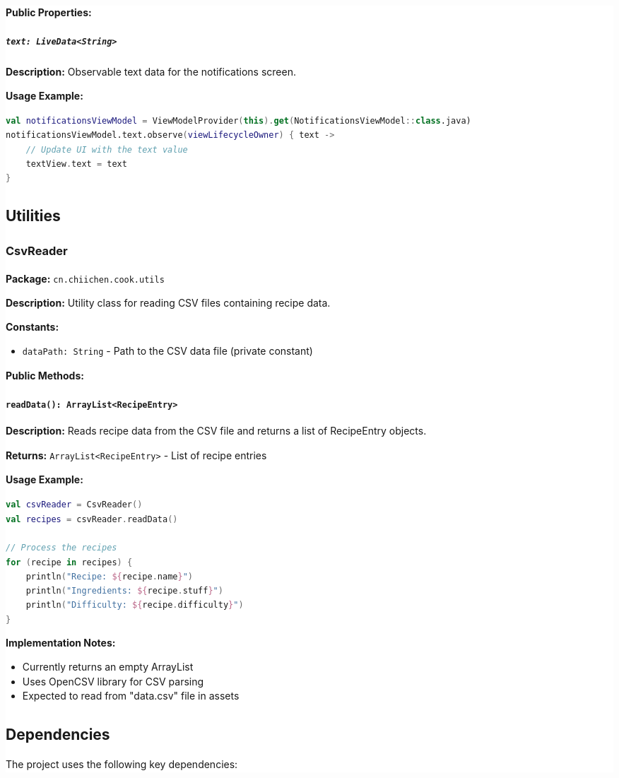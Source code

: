 **Public Properties:**

##### `text: LiveData<String>`

**Description:** Observable text data for the notifications screen.

**Usage Example:**
```kotlin
val notificationsViewModel = ViewModelProvider(this).get(NotificationsViewModel::class.java)
notificationsViewModel.text.observe(viewLifecycleOwner) { text ->
    // Update UI with the text value
    textView.text = text
}
```

## Utilities

### CsvReader

**Package:** `cn.chiichen.cook.utils`

**Description:** Utility class for reading CSV files containing recipe data.

**Constants:**
- `dataPath: String` - Path to the CSV data file (private constant)

**Public Methods:**

#### `readData(): ArrayList<RecipeEntry>`

**Description:** Reads recipe data from the CSV file and returns a list of RecipeEntry objects.

**Returns:** `ArrayList<RecipeEntry>` - List of recipe entries

**Usage Example:**
```kotlin
val csvReader = CsvReader()
val recipes = csvReader.readData()

// Process the recipes
for (recipe in recipes) {
    println("Recipe: ${recipe.name}")
    println("Ingredients: ${recipe.stuff}")
    println("Difficulty: ${recipe.difficulty}")
}
```

**Implementation Notes:**
- Currently returns an empty ArrayList
- Uses OpenCSV library for CSV parsing
- Expected to read from "data.csv" file in assets

## Dependencies

The project uses the following key dependencies:
